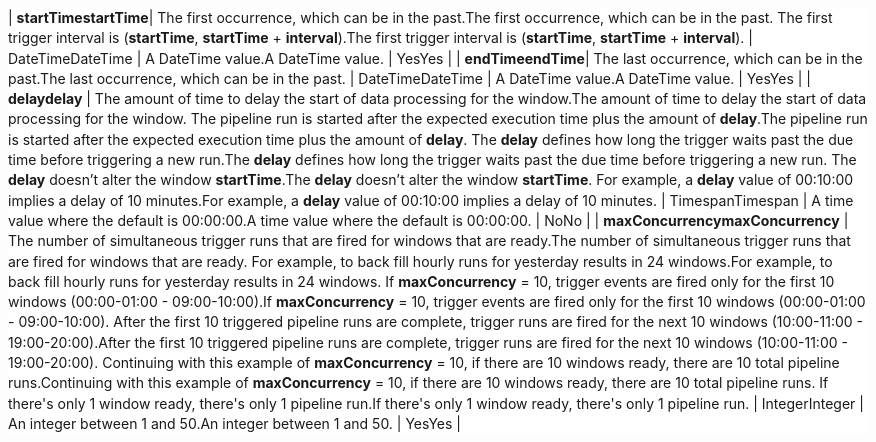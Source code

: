 | <span data-ttu-id="c0feb-145">**startTime**</span><span class="sxs-lookup"><span data-stu-id="c0feb-145">**startTime**</span></span>| <span data-ttu-id="c0feb-146">The first occurrence, which can be in the past.</span><span class="sxs-lookup"><span data-stu-id="c0feb-146">The first occurrence, which can be in the past.</span></span> <span data-ttu-id="c0feb-147">The first trigger interval is (**startTime**, **startTime** + **interval**).</span><span class="sxs-lookup"><span data-stu-id="c0feb-147">The first trigger interval is (**startTime**, **startTime** + **interval**).</span></span> | <span data-ttu-id="c0feb-148">DateTime</span><span class="sxs-lookup"><span data-stu-id="c0feb-148">DateTime</span></span> | <span data-ttu-id="c0feb-149">A DateTime value.</span><span class="sxs-lookup"><span data-stu-id="c0feb-149">A DateTime value.</span></span> | <span data-ttu-id="c0feb-150">Yes</span><span class="sxs-lookup"><span data-stu-id="c0feb-150">Yes</span></span> |
| <span data-ttu-id="c0feb-151">**endTime**</span><span class="sxs-lookup"><span data-stu-id="c0feb-151">**endTime**</span></span>| <span data-ttu-id="c0feb-152">The last occurrence, which can be in the past.</span><span class="sxs-lookup"><span data-stu-id="c0feb-152">The last occurrence, which can be in the past.</span></span> | <span data-ttu-id="c0feb-153">DateTime</span><span class="sxs-lookup"><span data-stu-id="c0feb-153">DateTime</span></span> | <span data-ttu-id="c0feb-154">A DateTime value.</span><span class="sxs-lookup"><span data-stu-id="c0feb-154">A DateTime value.</span></span> | <span data-ttu-id="c0feb-155">Yes</span><span class="sxs-lookup"><span data-stu-id="c0feb-155">Yes</span></span> |
| <span data-ttu-id="c0feb-156">**delay**</span><span class="sxs-lookup"><span data-stu-id="c0feb-156">**delay**</span></span> | <span data-ttu-id="c0feb-157">The amount of time to delay the start of data processing for the window.</span><span class="sxs-lookup"><span data-stu-id="c0feb-157">The amount of time to delay the start of data processing for the window.</span></span> <span data-ttu-id="c0feb-158">The pipeline run is started after the expected execution time plus the amount of **delay**.</span><span class="sxs-lookup"><span data-stu-id="c0feb-158">The pipeline run is started after the expected execution time plus the amount of **delay**.</span></span> <span data-ttu-id="c0feb-159">The **delay** defines how long the trigger waits past the due time before triggering a new run.</span><span class="sxs-lookup"><span data-stu-id="c0feb-159">The **delay** defines how long the trigger waits past the due time before triggering a new run.</span></span> <span data-ttu-id="c0feb-160">The **delay** doesn’t alter the window **startTime**.</span><span class="sxs-lookup"><span data-stu-id="c0feb-160">The **delay** doesn’t alter the window **startTime**.</span></span> <span data-ttu-id="c0feb-161">For example, a **delay** value of 00:10:00 implies a delay of 10 minutes.</span><span class="sxs-lookup"><span data-stu-id="c0feb-161">For example, a **delay** value of 00:10:00 implies a delay of 10 minutes.</span></span> | <span data-ttu-id="c0feb-162">Timespan</span><span class="sxs-lookup"><span data-stu-id="c0feb-162">Timespan</span></span>  | <span data-ttu-id="c0feb-163">A time value where the default is 00:00:00.</span><span class="sxs-lookup"><span data-stu-id="c0feb-163">A time value where the default is 00:00:00.</span></span> | <span data-ttu-id="c0feb-164">No</span><span class="sxs-lookup"><span data-stu-id="c0feb-164">No</span></span> |
| <span data-ttu-id="c0feb-165">**maxConcurrency**</span><span class="sxs-lookup"><span data-stu-id="c0feb-165">**maxConcurrency**</span></span> | <span data-ttu-id="c0feb-166">The number of simultaneous trigger runs that are fired for windows that are ready.</span><span class="sxs-lookup"><span data-stu-id="c0feb-166">The number of simultaneous trigger runs that are fired for windows that are ready.</span></span> <span data-ttu-id="c0feb-167">For example, to back fill hourly runs for yesterday results in 24 windows.</span><span class="sxs-lookup"><span data-stu-id="c0feb-167">For example, to back fill hourly runs for yesterday results in 24 windows.</span></span> <span data-ttu-id="c0feb-168">If **maxConcurrency** = 10, trigger events are fired only for the first 10 windows (00:00-01:00 - 09:00-10:00).</span><span class="sxs-lookup"><span data-stu-id="c0feb-168">If **maxConcurrency** = 10, trigger events are fired only for the first 10 windows (00:00-01:00 - 09:00-10:00).</span></span> <span data-ttu-id="c0feb-169">After the first 10 triggered pipeline runs are complete, trigger runs are fired for the next 10 windows (10:00-11:00 - 19:00-20:00).</span><span class="sxs-lookup"><span data-stu-id="c0feb-169">After the first 10 triggered pipeline runs are complete, trigger runs are fired for the next 10 windows (10:00-11:00 - 19:00-20:00).</span></span> <span data-ttu-id="c0feb-170">Continuing with this example of **maxConcurrency** = 10, if there are 10 windows ready, there are 10 total pipeline runs.</span><span class="sxs-lookup"><span data-stu-id="c0feb-170">Continuing with this example of **maxConcurrency** = 10, if there are 10 windows ready, there are 10 total pipeline runs.</span></span> <span data-ttu-id="c0feb-171">If there's only 1 window ready, there's only 1 pipeline run.</span><span class="sxs-lookup"><span data-stu-id="c0feb-171">If there's only 1 window ready, there's only 1 pipeline run.</span></span> | <span data-ttu-id="c0feb-172">Integer</span><span class="sxs-lookup"><span data-stu-id="c0feb-172">Integer</span></span> | <span data-ttu-id="c0feb-173">An integer between 1 and 50.</span><span class="sxs-lookup"><span data-stu-id="c0feb-173">An integer between 1 and 50.</span></span> | <span data-ttu-id="c0feb-174">Yes</span><span class="sxs-lookup"><span data-stu-id="c0feb-174">Yes</span></span> |